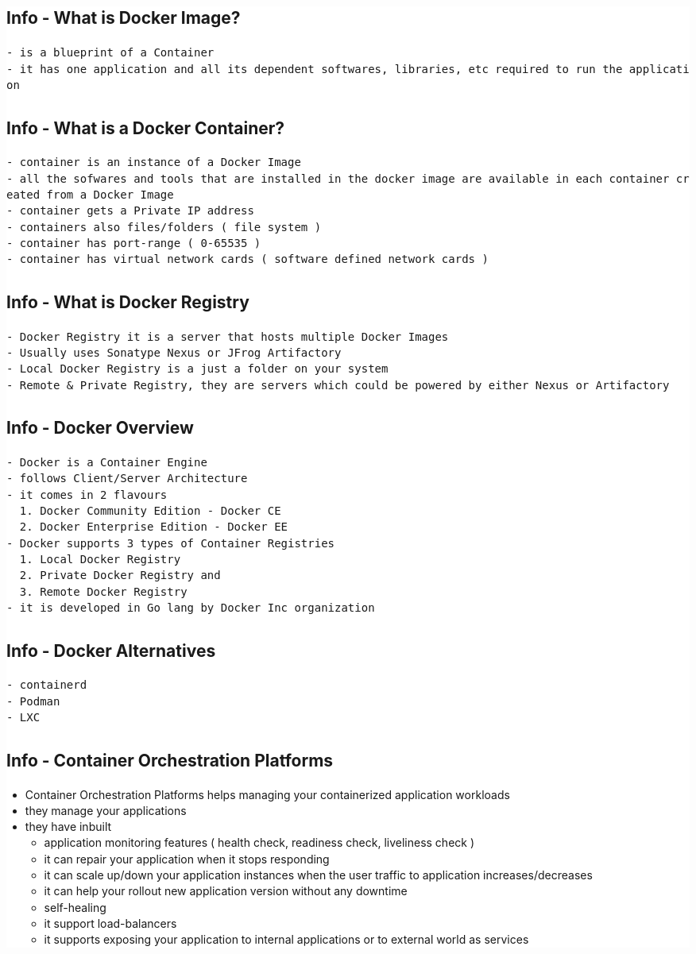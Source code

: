 ## Info - What is Docker Image?
<pre>
- is a blueprint of a Container
- it has one application and all its dependent softwares, libraries, etc required to run the application
</pre>

## Info - What is a Docker Container?
<pre>
- container is an instance of a Docker Image
- all the sofwares and tools that are installed in the docker image are available in each container created from a Docker Image
- container gets a Private IP address
- containers also files/folders ( file system )
- container has port-range ( 0-65535 )
- container has virtual network cards ( software defined network cards )
</pre>

## Info - What is Docker Registry
<pre>
- Docker Registry it is a server that hosts multiple Docker Images
- Usually uses Sonatype Nexus or JFrog Artifactory 
- Local Docker Registry is a just a folder on your system
- Remote & Private Registry, they are servers which could be powered by either Nexus or Artifactory
</pre>  

## Info - Docker Overview
<pre>
- Docker is a Container Engine
- follows Client/Server Architecture
- it comes in 2 flavours
  1. Docker Community Edition - Docker CE
  2. Docker Enterprise Edition - Docker EE
- Docker supports 3 types of Container Registries
  1. Local Docker Registry
  2. Private Docker Registry and
  3. Remote Docker Registry
- it is developed in Go lang by Docker Inc organization
</pre>

## Info - Docker Alternatives
<pre>
- containerd
- Podman
- LXC
</pre>

## Info - Container Orchestration Platforms
- Container Orchestration Platforms helps managing your containerized application workloads
- they manage your applications
- they have inbuilt
  - application monitoring features ( health check, readiness check, liveliness check )
  - it can repair your application when it stops responding
  - it can scale up/down your application instances when the user traffic to application increases/decreases
  - it can help your rollout new application version without any downtime
  - self-healing
  - it support load-balancers
  - it supports exposing your application to internal applications or to external world as services